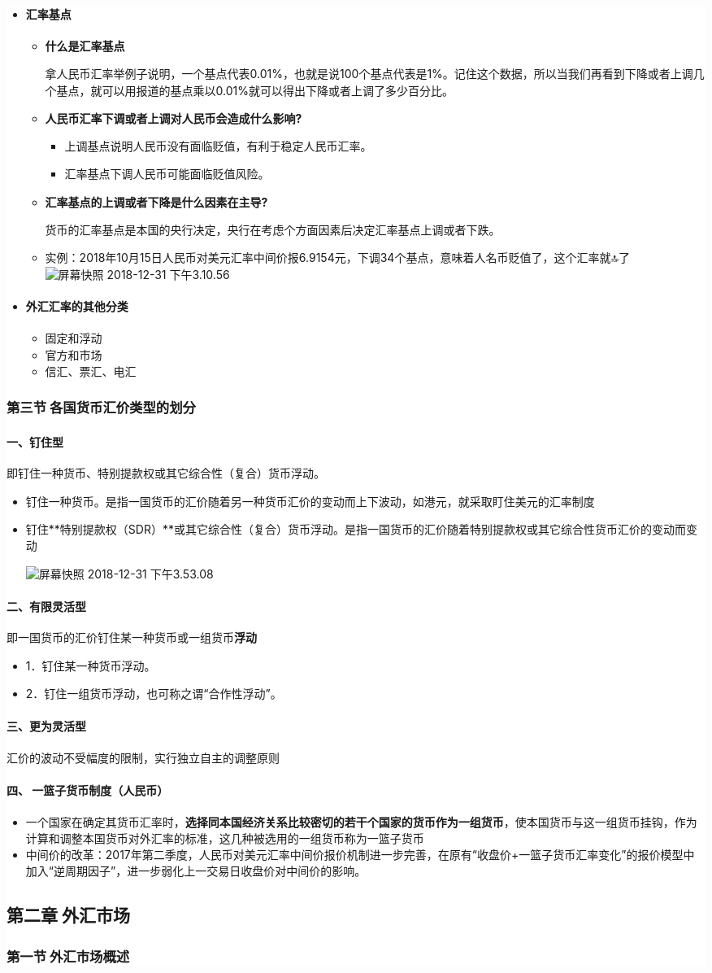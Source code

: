- #### 汇率基点

  - **什么是汇率基点**

    拿人民币汇率举例子说明，一个基点代表0.01%，也就是说100个基点代表是1%。记住这个数据，所以当我们再看到下降或者上调几个基点，就可以用报道的基点乘以0.01%就可以得出下降或者上调了多少百分比。

  - **人民币汇率下调或者上调对人民币会造成什么影响?**

    - 上调基点说明人民币没有面临贬值，有利于稳定人民币汇率。

    - 汇率基点下调人民币可能面临贬值风险。

  - **汇率基点的上调或者下降是什么因素在主导?**

    货币的汇率基点是本国的央行决定，央行在考虑个方面因素后决定汇率基点上调或者下跌。

  - 实例：2018年10月15日人民币对美元汇率中间价报6.9154元，下调34个基点，意味着人名币贬值了，这个汇率就🔝了![屏幕快照 2018-12-31 下午3.10.56](https://ws3.sinaimg.cn/large/006tNbRwly1fypy3teyrrj30g4022dh6.jpg)

- #### 外汇汇率的其他分类

  - 固定和浮动
  - 官方和市场
  - 信汇、票汇、电汇

### 第三节 各国货币汇价类型的划分

#### 一、钉住型

即钉住一种货币、特别提款权或其它综合性（复合）货币浮动。 

- 钉住一种货币。是指一国货币的汇价随着另一种货币汇价的变动而上下波动，如港元，就采取盯住美元的汇率制度

- 钉住**特别提款权（SDR）**或其它综合性（复合）货币浮动。是指一国货币的汇价随着特别提款权或其它综合性货币汇价的变动而变动

  ![屏幕快照 2018-12-31 下午3.53.08](https://ws2.sinaimg.cn/large/006tNbRwly1fypzbpt2v1j311w0bmdt3.jpg)

#### 二、有限灵活型

即一国货币的汇价钉住某一种货币或一组货币**浮动** 

- 1．钉住某一种货币浮动。

- 2．钉住一组货币浮动，也可称之谓“合作性浮动”。

#### 三、更为灵活型

汇价的波动不受幅度的限制，实行独立自主的调整原则

#### 四、 一篮子货币制度（人民币）

- 一个国家在确定其货币汇率时，**选择同本国经济关系比较密切的若干个国家的货币作为一组货币**，使本国货币与这一组货币挂钩，作为计算和调整本国货币对外汇率的标准，这几种被选用的一组货币称为一篮子货币
- 中间价的改革：2017年第二季度，人民币对美元汇率中间价报价机制进一步完善，在原有“收盘价+一篮子货币汇率变化”的报价模型中加入“逆周期因子”，进一步弱化上一交易日收盘价对中间价的影响。

## 第二章 外汇市场

### 第一节  外汇市场概述
